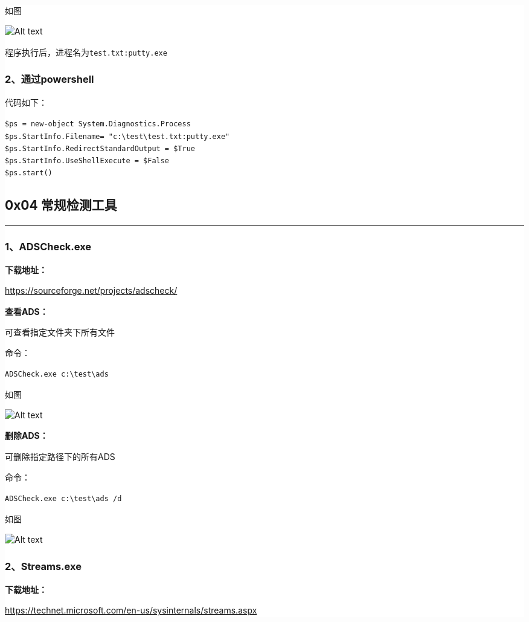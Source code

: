 
如图

![Alt text](https://raw.githubusercontent.com/3gstudent/BlogPic/master/2017-5-5/2-4.png)

程序执行后，进程名为`test.txt:putty.exe`

### 2、通过powershell

代码如下：

```
$ps = new-object System.Diagnostics.Process
$ps.StartInfo.Filename= "c:\test\test.txt:putty.exe"
$ps.StartInfo.RedirectStandardOutput = $True
$ps.StartInfo.UseShellExecute = $False
$ps.start()
```

## 0x04 常规检测工具
---

### 1、ADSCheck.exe

**下载地址：**

https://sourceforge.net/projects/adscheck/

**查看ADS：**

可查看指定文件夹下所有文件

命令：

`ADSCheck.exe c:\test\ads`

如图

![Alt text](https://raw.githubusercontent.com/3gstudent/BlogPic/master/2017-5-5/3-1.png)


**删除ADS：**

可删除指定路径下的所有ADS

命令：

`ADSCheck.exe c:\test\ads /d`

如图

![Alt text](https://raw.githubusercontent.com/3gstudent/BlogPic/master/2017-5-5/3-2.png)

### 2、Streams.exe

**下载地址：**

https://technet.microsoft.com/en-us/sysinternals/streams.aspx
